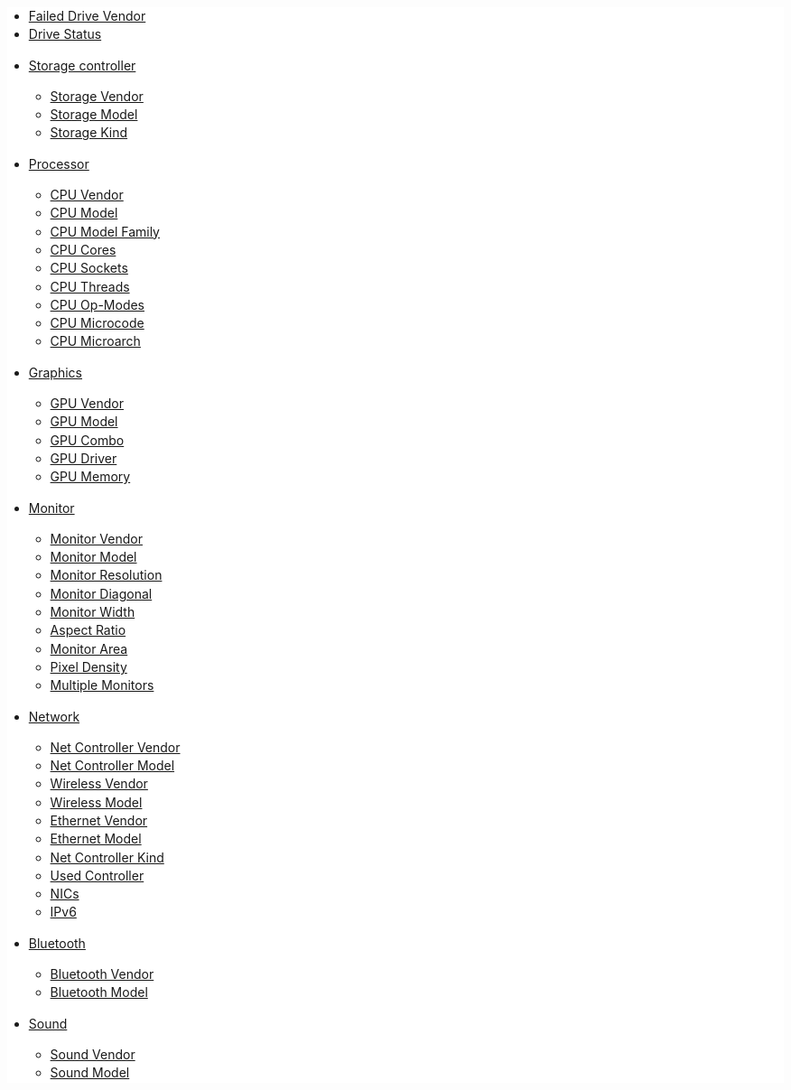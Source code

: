   - [ Failed Drive Vendor      ](#failed-drive-vendor)
  - [ Drive Status             ](#drive-status)

* [ Storage controller ](#storage-controller)
  - [ Storage Vendor           ](#storage-vendor)
  - [ Storage Model            ](#storage-model)
  - [ Storage Kind             ](#storage-kind)

* [ Processor ](#processor)
  - [ CPU Vendor               ](#cpu-vendor)
  - [ CPU Model                ](#cpu-model)
  - [ CPU Model Family         ](#cpu-model-family)
  - [ CPU Cores                ](#cpu-cores)
  - [ CPU Sockets              ](#cpu-sockets)
  - [ CPU Threads              ](#cpu-threads)
  - [ CPU Op-Modes             ](#cpu-op-modes)
  - [ CPU Microcode            ](#cpu-microcode)
  - [ CPU Microarch            ](#cpu-microarch)

* [ Graphics ](#graphics)
  - [ GPU Vendor               ](#gpu-vendor)
  - [ GPU Model                ](#gpu-model)
  - [ GPU Combo                ](#gpu-combo)
  - [ GPU Driver               ](#gpu-driver)
  - [ GPU Memory               ](#gpu-memory)

* [ Monitor ](#monitor)
  - [ Monitor Vendor           ](#monitor-vendor)
  - [ Monitor Model            ](#monitor-model)
  - [ Monitor Resolution       ](#monitor-resolution)
  - [ Monitor Diagonal         ](#monitor-diagonal)
  - [ Monitor Width            ](#monitor-width)
  - [ Aspect Ratio             ](#aspect-ratio)
  - [ Monitor Area             ](#monitor-area)
  - [ Pixel Density            ](#pixel-density)
  - [ Multiple Monitors        ](#multiple-monitors)

* [ Network ](#network)
  - [ Net Controller Vendor    ](#net-controller-vendor)
  - [ Net Controller Model     ](#net-controller-model)
  - [ Wireless Vendor          ](#wireless-vendor)
  - [ Wireless Model           ](#wireless-model)
  - [ Ethernet Vendor          ](#ethernet-vendor)
  - [ Ethernet Model           ](#ethernet-model)
  - [ Net Controller Kind      ](#net-controller-kind)
  - [ Used Controller          ](#used-controller)
  - [ NICs                     ](#nics)
  - [ IPv6                     ](#ipv6)

* [ Bluetooth ](#bluetooth)
  - [ Bluetooth Vendor         ](#bluetooth-vendor)
  - [ Bluetooth Model          ](#bluetooth-model)

* [ Sound ](#sound)
  - [ Sound Vendor             ](#sound-vendor)
  - [ Sound Model              ](#sound-model)
